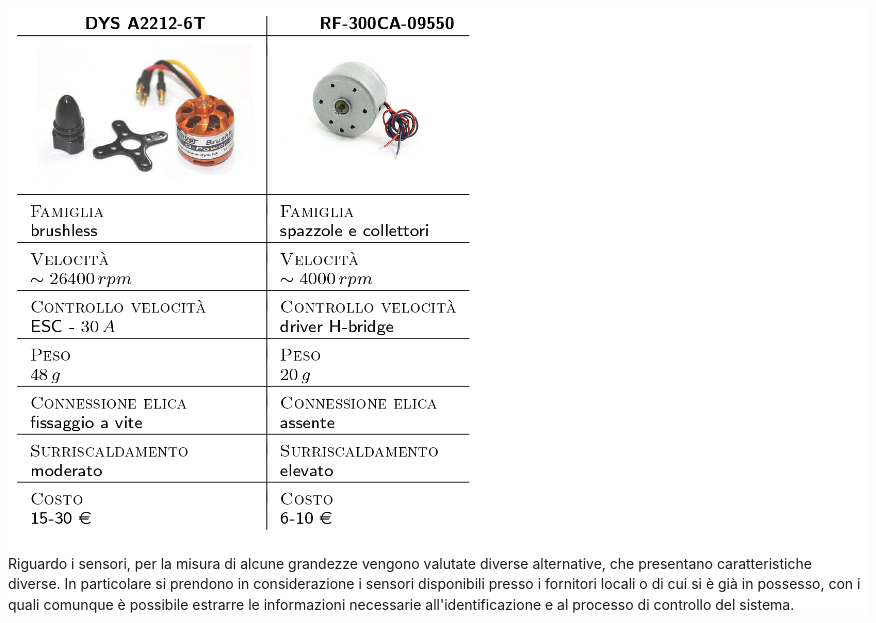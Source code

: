   <img src="img/prj02.png" width="55%">
</p>

Riguardo i sensori, per la misura di alcune grandezze vengono valutate diverse alternative, che presentano caratteristiche diverse. In particolare si prendono in considerazione i sensori disponibili presso i fornitori locali o di cui si è già in possesso, con i quali comunque è possibile estrarre le informazioni necessarie all'identificazione e al processo di controllo del sistema.
